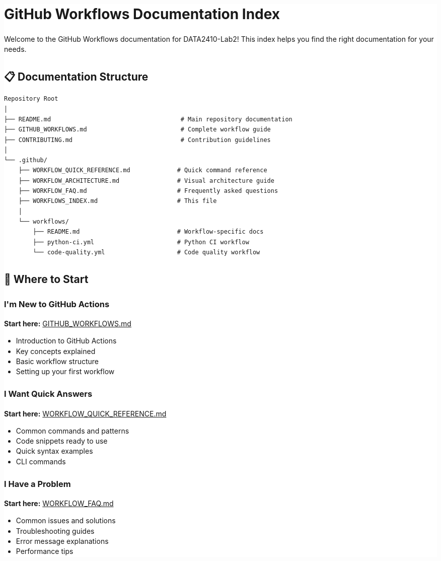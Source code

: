 # GitHub Workflows Documentation Index

Welcome to the GitHub Workflows documentation for DATA2410-Lab2! This index helps you find the right documentation for your needs.

## 📋 Documentation Structure

```
Repository Root
│
├── README.md                                    # Main repository documentation
├── GITHUB_WORKFLOWS.md                          # Complete workflow guide
├── CONTRIBUTING.md                              # Contribution guidelines
│
└── .github/
    ├── WORKFLOW_QUICK_REFERENCE.md             # Quick command reference
    ├── WORKFLOW_ARCHITECTURE.md                # Visual architecture guide
    ├── WORKFLOW_FAQ.md                         # Frequently asked questions
    ├── WORKFLOWS_INDEX.md                      # This file
    │
    └── workflows/
        ├── README.md                           # Workflow-specific docs
        ├── python-ci.yml                       # Python CI workflow
        └── code-quality.yml                    # Code quality workflow
```

## 🎯 Where to Start

### I'm New to GitHub Actions
**Start here:** [GITHUB_WORKFLOWS.md](../GITHUB_WORKFLOWS.md)
- Introduction to GitHub Actions
- Key concepts explained
- Basic workflow structure
- Setting up your first workflow

### I Want Quick Answers
**Start here:** [WORKFLOW_QUICK_REFERENCE.md](WORKFLOW_QUICK_REFERENCE.md)
- Common commands and patterns
- Code snippets ready to use
- Quick syntax examples
- CLI commands

### I Have a Problem
**Start here:** [WORKFLOW_FAQ.md](WORKFLOW_FAQ.md)
- Common issues and solutions
- Troubleshooting guides
- Error message explanations
- Performance tips
